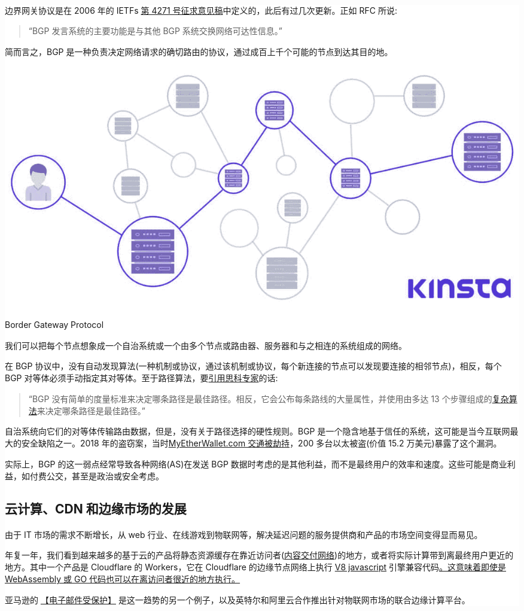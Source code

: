 边界网关协议是在 2006 年的 IETFs [第 4271 号征求意见稿](https://tools.ietf.org/html/rfc4271)中定义的，此后有过几次更新。正如 RFC 所说:

> “BGP 发言系统的主要功能是与其他 BGP 系统交换网络可达性信息。”

简而言之，BGP 是一种负责决定网络请求的确切路由的协议，通过成百上千个可能的节点到达其目的地。

![Border Gateway Protocol](img/f534b741b06384562f29a4967084e21f.png)

Border Gateway Protocol



我们可以把每个节点想象成一个自治系统或一个由多个节点或路由器、服务器和与之相连的系统组成的网络。

在 BGP 协议中，没有自动发现算法(一种机制或协议，通过该机制或协议，每个新连接的节点可以发现要连接的相邻节点)，相反，每个 BGP 对等体必须手动指定其对等体。至于路径算法，要[引用思科专家](https://community.cisco.com/t5/routing/how-bgp-works-just-basic-concept/td-p/2811536)的话:

> “BGP 没有简单的度量标准来决定哪条路径是最佳路径。相反，它会公布每条路线的大量属性，并使用由多达 13 个步骤组成的[复杂算法](http://www.cisco.com/c/en/us/support/docs/ip/border-gateway-protocol-bgp/13753-25.html)来决定哪条路径是最佳路径。”

自治系统向它们的对等体传输路由数据，但是，没有关于路径选择的硬性规则。BGP 是一个隐含地基于信任的系统，这可能是当今互联网最大的安全缺陷之一。2018 年的盗窃案，当时[MyEtherWallet.com 交通被劫持](https://www.forbes.com/sites/thomasbrewster/2018/04/24/a-160000-ether-theft-just-exploited-a-massive-blind-spot-in-internet-security/)，200 多台以太被盗(价值 15.2 万美元)暴露了这个漏洞。

实际上，BGP 的这一弱点经常导致各种网络(AS)在发送 BGP 数据时考虑的是其他利益，而不是最终用户的效率和速度。这些可能是商业利益，如付费公交，甚至是政治或安全考虑。

## 云计算、CDN 和边缘市场的发展

由于 IT 市场的需求不断增长，从 web 行业、在线游戏到物联网等，解决延迟问题的服务提供商和产品的市场空间变得显而易见。

年复一年，我们看到越来越多的基于云的产品将静态资源缓存在靠近访问者([内容交付网络](https://kinsta.com/help/kinsta-cdn/))的地方，或者将实际计算带到离最终用户更近的地方。其中一个产品是 Cloudflare 的 Workers，它在 Cloudflare 的边缘节点网络上执行 [V8 javascript](https://v8.dev/) 引擎兼容代码[。这意味着即使是 WebAssembly 或 GO 代码也可以在离访问者很近的地方执行。](https://developers.cloudflare.com/workers/about/how-workers-work/)

亚马逊的 [【电子邮件受保护】](https://aws.amazon.com/lambda/edge/) 是这一趋势的另一个例子，以及英特尔和阿里云合作推出针对物联网市场的联合边缘计算平台。
